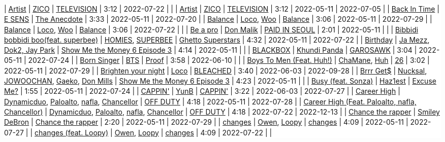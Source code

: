 | [Artist](https://open.spotify.com/track/12GJcC8SdDYpkbHvFrgp1w) | [ZICO](https://open.spotify.com/artist/4XpUIb8uuNlIWVKmgKZXC0) | [TELEVISION](https://open.spotify.com/album/7A8SILx9WOx8SOvApoBuMN) | 3:12 | 2022-07-22 |  |
| [Artist](https://open.spotify.com/track/7jLvgYw7NcFi7kQz1RBABd) | [ZICO](https://open.spotify.com/artist/4XpUIb8uuNlIWVKmgKZXC0) | [TELEVISION](https://open.spotify.com/album/6IiCQhyb6Hqm2yY3qiZgLr) | 3:12 | 2022-05-11 | 2022-07-05 |
| [Back In Time](https://open.spotify.com/track/5TRr9ahTPMZQmTTvrTEw8u) | [E SENS](https://open.spotify.com/artist/6a8cUmqOsXmjzq1aWKiVpH) | [The Anecdote](https://open.spotify.com/album/1ZzV8Yt4fDGrbmLC7BC3yn) | 3:33 | 2022-05-11 | 2022-07-20 |
| [Balance](https://open.spotify.com/track/3fyx5Gt2ikkQqQ5PzsG0zi) | [Loco](https://open.spotify.com/artist/2e4G04F77jxVuDYo44TCSm), [Woo](https://open.spotify.com/artist/5a8EJtOEbUJDF4RX3mKK02) | [Balance](https://open.spotify.com/album/3SfUy3CFyfEXkAOqfaBSmp) | 3:06 | 2022-05-11 | 2022-07-29 |
| [Balance](https://open.spotify.com/track/1Qq10P9rSIwAqYjPJzCobD) | [Loco](https://open.spotify.com/artist/2e4G04F77jxVuDYo44TCSm), [Woo](https://open.spotify.com/artist/5a8EJtOEbUJDF4RX3mKK02) | [Balance](https://open.spotify.com/album/25gboA881mwMrScGPLwvEI) | 3:06 | 2022-07-22 |  |
| [Be a pro](https://open.spotify.com/track/6dyW3iGX7qLP4fiejy6gWy) | [Don Malik](https://open.spotify.com/artist/1DKIdDHKHi3rIwG4UB5zLE) | [PAID IN SEOUL](https://open.spotify.com/album/3gaEvY1i5mFMW7fFMxMn1F) | 2:01 | 2022-05-11 |  |
| [Bibbidi bobbidi boo\(feat\. superbee\)](https://open.spotify.com/track/5jbouP6c0SEKcz9oxQYdBB) | [HOMIES](https://open.spotify.com/artist/3PpfvyyncoZ79IgYe0Uls0), [SUPERBEE](https://open.spotify.com/artist/0Q5XzDpn7DCI5jlubok4xb) | [Ghetto Superstars](https://open.spotify.com/album/5DYlWsxiiKkKHzrYO7DLnb) | 4:32 | 2022-05-11 | 2022-07-22 |
| [Birthday](https://open.spotify.com/track/5lJz2AYwwMxq9SuEGCa9GR) | [Ja Mezz](https://open.spotify.com/artist/1q1Fe4tXiu1Weq4U0uhqPi), [Dok2, Jay Park](https://open.spotify.com/artist/2ihyiMD4W5L1cfnqDwlDlQ) | [Show Me the Money 6 Episode 3](https://open.spotify.com/album/1Z1RxcM9xR2IRWgF8ANmGa) | 4:14 | 2022-05-11 |  |
| [BLACKBOX](https://open.spotify.com/track/2LMrUWb6bnyM8bWWcppwXL) | [Khundi Panda](https://open.spotify.com/artist/32wJE7JooXm59HxYhy7caU) | [GAROSAWK](https://open.spotify.com/album/4WXMcC4tSLWowFlX67HMwi) | 3:04 | 2022-05-11 | 2022-07-24 |
| [Born Singer](https://open.spotify.com/track/1IthE5GNiRzFN5CVaCa445) | [BTS](https://open.spotify.com/artist/3Nrfpe0tUJi4K4DXYWgMUX) | [Proof](https://open.spotify.com/album/6al2VdKbb6FIz9d7lU7WRB) | 3:58 | 2022-06-10 |  |
| [Boys To Men \(Feat\. Huh!\)](https://open.spotify.com/track/1eKxwVFu4oNcKwmn9hn4IE) | [ChaMane](https://open.spotify.com/artist/2jyURAEr7r2UfWMpFQDOQd), [Huh](https://open.spotify.com/artist/30AghIfoMJrMo1YqoUkEMM) | [26](https://open.spotify.com/album/4S72a69hZrCFmoPzclt3QR) | 3:02 | 2022-05-11 | 2022-07-29 |
| [Brighten your night](https://open.spotify.com/track/2fFgcNHLbKtmFooCY7vaLP) | [Loco](https://open.spotify.com/artist/2e4G04F77jxVuDYo44TCSm) | [BLEACHED](https://open.spotify.com/album/1xREcRvJFgP1rJMfRvh2aI) | 3:40 | 2022-06-03 | 2022-09-28 |
| [Brrr Get$](https://open.spotify.com/track/4kiD38roQQBlqEGMyTJXXh) | [Nucksal](https://open.spotify.com/artist/6v5cGuRCZKq08nLI4WXJuB), [JOWOOCHAN](https://open.spotify.com/artist/3aJJ3PgNVHdHGZ1XPgtSEc), [Gaeko](https://open.spotify.com/artist/0tkHE1pQ5ZCgQb8WZ0ba79), [Don Mills](https://open.spotify.com/artist/6bIsFWNkjQvSm5P4rqlxKn) | [Show Me the Money 6 Episode 3](https://open.spotify.com/album/1Z1RxcM9xR2IRWgF8ANmGa) | 4:23 | 2022-05-11 |  |
| [Busy \(feat\. Sonza\)](https://open.spotify.com/track/3gJ4KanbFyg2DmfTDflKMd) | [Haz1est](https://open.spotify.com/artist/0ffMcCE5MJl9JBfW55xOOs) | [Excuse Me?](https://open.spotify.com/album/2PM0y1Oa8nABpV8PpKJiEY) | 1:55 | 2022-05-11 | 2022-07-24 |
| [CAPPIN'](https://open.spotify.com/track/2tcjAy6DjGhLbDpl0A7XLh) | [YunB](https://open.spotify.com/artist/2Z7teNgQJnz6qUp8FmhEtG) | [CAPPIN'](https://open.spotify.com/album/2G1v0b5XfUfFBiocXfjz74) | 3:22 | 2022-06-03 | 2022-07-27 |
| [Career High](https://open.spotify.com/track/55bInjJnf575lYqt029xfu) | [Dynamicduo](https://open.spotify.com/artist/4nvFFLtv7ZqoTr83387uK4), [Paloalto](https://open.spotify.com/artist/2Yv0nlRtzgPl6u0dsS2hFv), [nafla](https://open.spotify.com/artist/3Zn6C68VCosoQrxu4D2Btr), [Chancellor](https://open.spotify.com/artist/0u06YeydlBk3awnk5KgdBx) | [OFF DUTY](https://open.spotify.com/album/7qbL1d3qCCzRIBJUTYjNLI) | 4:18 | 2022-05-11 | 2022-07-28 |
| [Career High \(Feat\. Paloalto, nafla, Chancellor\)](https://open.spotify.com/track/3huX6IPP80pZmLAgiDtiqy) | [Dynamicduo](https://open.spotify.com/artist/4nvFFLtv7ZqoTr83387uK4), [Paloalto](https://open.spotify.com/artist/2Yv0nlRtzgPl6u0dsS2hFv), [nafla](https://open.spotify.com/artist/3Zn6C68VCosoQrxu4D2Btr), [Chancellor](https://open.spotify.com/artist/0u06YeydlBk3awnk5KgdBx) | [OFF DUTY](https://open.spotify.com/album/5bC4Moqxle03k5N2RbhVun) | 4:18 | 2022-07-22 | 2022-12-13 |
| [Chance the rapper](https://open.spotify.com/track/0Zv23BlU4eTGYZjr67D4a3) | [Smiley DeBron](https://open.spotify.com/artist/4aTZWNxBRufaAZe50dnYTW) | [Chance the rapper](https://open.spotify.com/album/2ntyrPZyo6hlrtWLT1wlHP) | 2:20 | 2022-05-11 | 2022-07-29 |
| [changes](https://open.spotify.com/track/2ICib6AMbnX4GYwPD9tIPg) | [Owen](https://open.spotify.com/artist/5rP0axomfqfxm0QavWTdvO), [Loopy](https://open.spotify.com/artist/3l9s67pOK4Stw9yW1wr0Bg) | [changes](https://open.spotify.com/album/1a07XrJO3GAyW8TQFzp8PW) | 4:09 | 2022-05-11 | 2022-07-27 |
| [changes \(feat\. Loopy\)](https://open.spotify.com/track/6Mc2Kn5zFjmAHDN9vIzywI) | [Owen](https://open.spotify.com/artist/5rP0axomfqfxm0QavWTdvO), [Loopy](https://open.spotify.com/artist/3l9s67pOK4Stw9yW1wr0Bg) | [changes](https://open.spotify.com/album/3K8JviLmeuvMixS8N9oWbn) | 4:09 | 2022-07-22 |  |